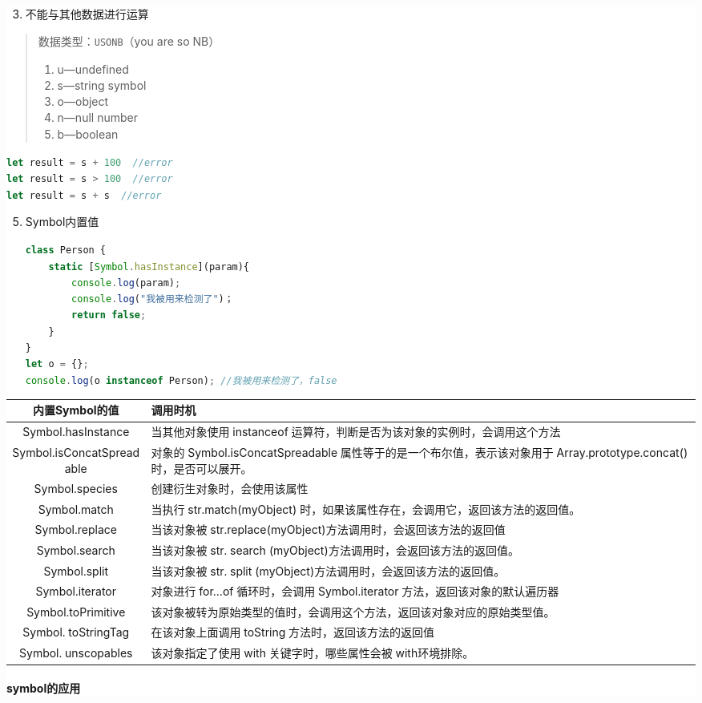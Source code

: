 3. 不能与其他数据进行运算

> 数据类型：`USONB`（you are so NB）
>
> 1. u—undefined
> 2. s—string   symbol
> 3. o—object
> 4. n—null    number
> 5. b—boolean

```js
let result = s + 100  //error
let result = s > 100  //error
let result = s + s  //error
```

5. Symbol内置值

   ```js
   class Person {
       static [Symbol.hasInstance](param){
           console.log(param);
           console.log("我被用来检测了")；
           return false;
       }
   }
   let o = {};
   console.log(o instanceof Person); //我被用来检测了，false
   ```

|      内置Symbol的值       | 调用时机                                                     |
| :-----------------------: | :----------------------------------------------------------- |
|    Symbol.hasInstance     | 当其他对象使用 instanceof 运算符，判断是否为该对象的实例时，会调用这个方法 |
| Symbol.isConcatSpreadable | 对象的 Symbol.isConcatSpreadable 属性等于的是一个布尔值，表示该对象用于 Array.prototype.concat()时，是否可以展开。 |
|      Symbol.species       | 创建衍生对象时，会使用该属性                                 |
|       Symbol.match        | 当执行 str.match(myObject) 时，如果该属性存在，会调用它，返回该方法的返回值。 |
|      Symbol.replace       | 当该对象被 str.replace(myObject)方法调用时，会返回该方法的返回值 |
|       Symbol.search       | 当该对象被 str. search (myObject)方法调用时，会返回该方法的返回值。 |
|       Symbol.split        | 当该对象被 str. split (myObject)方法调用时，会返回该方法的返回值。 |
|      Symbol.iterator      | 对象进行 for…of 循环时，会调用 Symbol.iterator 方法，返回该对象的默认遍历器 |
|    Symbol.toPrimitive     | 该对象被转为原始类型的值时，会调用这个方法，返回该对象对应的原始类型值。 |
|    Symbol. toStringTag    | 在该对象上面调用 toString 方法时，返回该方法的返回值         |
|    Symbol. unscopables    | 该对象指定了使用 with 关键字时，哪些属性会被 with环境排除。  |



#### symbol的应用
